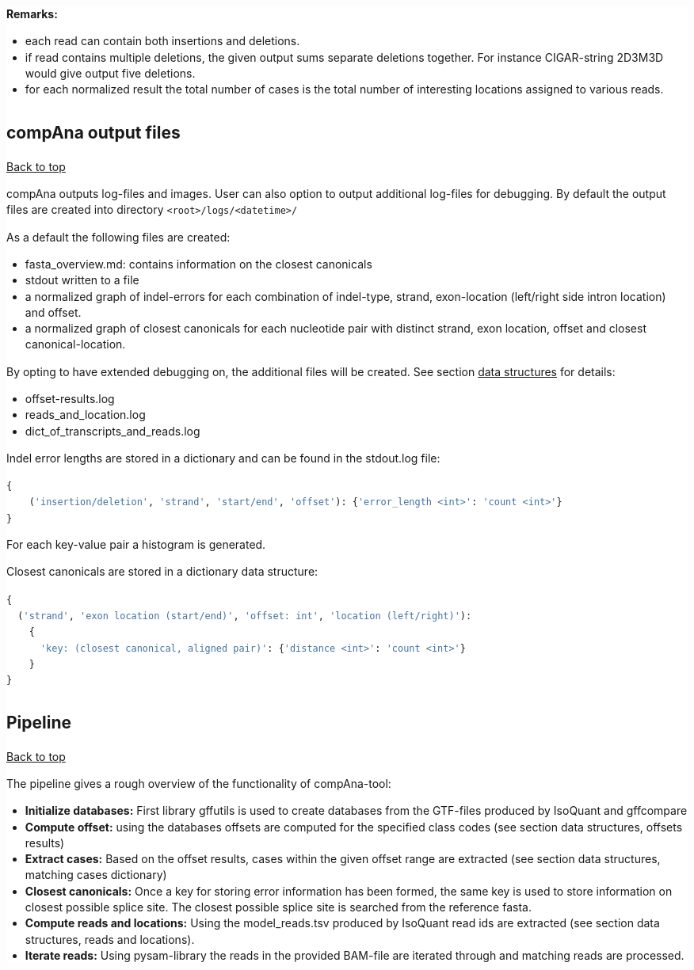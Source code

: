 **Remarks:**
- each read can contain both insertions and deletions. 
- if read contains multiple deletions, the given output sums separate deletions together. For instance CIGAR-string 2D3M3D would give output five deletions. 
- for each normalized result the total number of cases is the total number of interesting locations assigned to various reads. 

## compAna output files 
[Back to top](#general-information)  

compAna outputs log-files and images. User can also option to output additional log-files for debugging. By default the output files are created into directory `<root>/logs/<datetime>/` 


As a default the following files are created:
- fasta_overview.md: contains information on the closest canonicals
- stdout written to a file
- a normalized graph of indel-errors for each combination of indel-type, strand, exon-location (left/right side intron location) and offset. 
- a normalized graph of closest canonicals for each nucleotide pair with distinct strand, exon location, offset and closest canonical-location.  

By opting to have extended debugging on, the additional files will be created. See section [data structures](#data-structures) for details:
- offset-results.log
- reads_and_location.log
- dict_of_transcripts_and_reads.log


Indel error lengths are stored in a dictionary and can be found in the stdout.log file:

```python
{
    ('insertion/deletion', 'strand', 'start/end', 'offset'): {'error_length <int>': 'count <int>'}
}
```
For each key-value pair a histogram is generated.  

Closest canonicals are stored in a dictionary data structure: 

```python
{
  ('strand', 'exon location (start/end)', 'offset: int', 'location (left/right)'): 
    {
      'key: (closest canonical, aligned pair)': {'distance <int>': 'count <int>'}
    }
}
```

## Pipeline
[Back to top](#general-information)  

The pipeline gives a rough overview of the functionality of compAna-tool:

- **Initialize databases:** First library gffutils is used to create databases from the GTF-files produced by IsoQuant and gffcompare
- **Compute offset:** using the databases offsets are computed for the specified class codes (see section data structures, offsets results)
- **Extract cases:** Based on the offset results, cases within the given offset range are extracted (see section data structures, matching cases dictionary)
- **Closest canonicals:** Once a key for storing error information has been formed, the same key is used to store information on closest possible splice site. The closest possible splice site is searched from the reference fasta. 
- **Compute reads and locations:** Using the model\_reads.tsv produced by IsoQuant read ids are extracted (see section data structures, reads and locations). 
- **Iterate reads:** Using pysam-library the reads in the provided BAM-file are iterated through and matching reads are processed. 